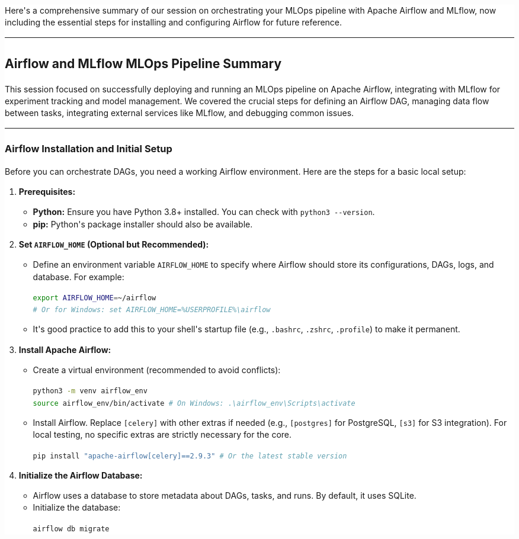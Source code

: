 Here's a comprehensive summary of our session on orchestrating your MLOps pipeline with Apache Airflow and MLflow, now including the essential steps for installing and configuring Airflow for future reference.

---

## Airflow and MLflow MLOps Pipeline Summary

This session focused on successfully deploying and running an MLOps pipeline on Apache Airflow, integrating with MLflow for experiment tracking and model management. We covered the crucial steps for defining an Airflow DAG, managing data flow between tasks, integrating external services like MLflow, and debugging common issues.

---

### Airflow Installation and Initial Setup

Before you can orchestrate DAGs, you need a working Airflow environment. Here are the steps for a basic local setup:

1.  **Prerequisites:**
    * **Python:** Ensure you have Python 3.8+ installed. You can check with `python3 --version`.
    * **pip:** Python's package installer should also be available.

2.  **Set `AIRFLOW_HOME` (Optional but Recommended):**
    * Define an environment variable `AIRFLOW_HOME` to specify where Airflow should store its configurations, DAGs, logs, and database. For example:
        ```bash
        export AIRFLOW_HOME=~/airflow
        # Or for Windows: set AIRFLOW_HOME=%USERPROFILE%\airflow
        ```
    * It's good practice to add this to your shell's startup file (e.g., `.bashrc`, `.zshrc`, `.profile`) to make it permanent.

3.  **Install Apache Airflow:**
    * Create a virtual environment (recommended to avoid conflicts):
        ```bash
        python3 -m venv airflow_env
        source airflow_env/bin/activate # On Windows: .\airflow_env\Scripts\activate
        ```
    * Install Airflow. Replace `[celery]` with other extras if needed (e.g., `[postgres]` for PostgreSQL, `[s3]` for S3 integration). For local testing, no specific extras are strictly necessary for the core.
        ```bash
        pip install "apache-airflow[celery]==2.9.3" # Or the latest stable version
        ```

4.  **Initialize the Airflow Database:**
    * Airflow uses a database to store metadata about DAGs, tasks, and runs. By default, it uses SQLite.
    * Initialize the database:
        ```bash
        airflow db migrate
        ```
